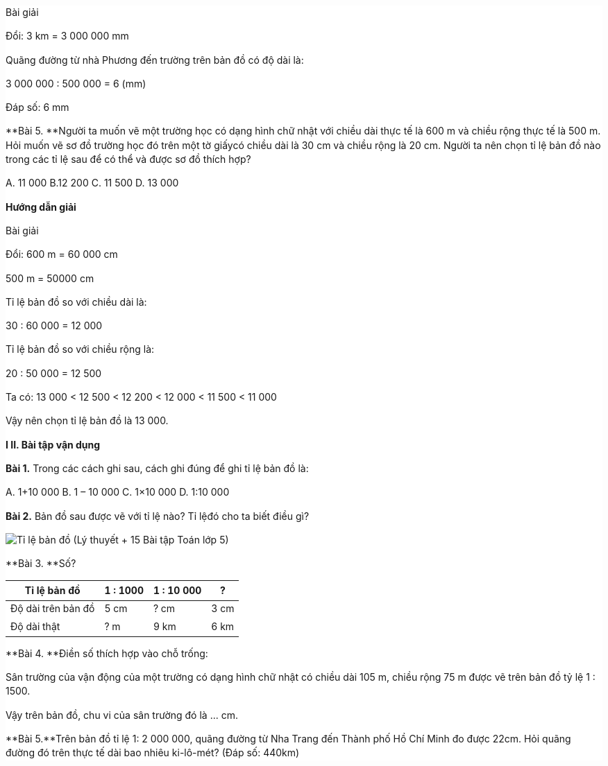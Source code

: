 Bài giải

Đổi: 3 km = 3 000 000 mm

Quãng đường từ nhà Phương đến trường trên bản đồ có độ dài là:

3 000 000 : 500 000 = 6 (mm)

Đáp số: 6 mm

**Bài 5. **Người ta muốn vẽ một trường học có dạng hình chữ nhật với chiều dài thực tế là 600 m và chiều rộng thực tế là 500 m. Hỏi muốn vẽ sơ đồ trường học đó trên một tờ giấycó chiều dài là 30 cm và chiều rộng là 20 cm. Người ta nên chọn tỉ lệ bản đồ nào trong các tỉ lệ sau để có thể và được sơ đồ thích hợp?

A. 11 000 B.12 200 C. 11 500 D. 13 000

**Hướng dẫn giải**

Bài giải

Đổi: 600 m = 60 000 cm

500 m = 50000 cm

Tỉ lệ bản đồ so với chiều dài là:

30 : 60 000 = 12 000

Tỉ lệ bản đồ so với chiều rộng là:

20 : 50 000 = 12 500

Ta có: 13 000 < 12 500 < 12 200 < 12 000 < 11 500 < 11 000

Vậy nên chọn tỉ lệ bản đồ là 13 000.

**I II. Bài tập vận dụng**

**Bài 1.** Trong các cách ghi sau, cách ghi đúng để ghi tỉ lệ bản đồ là:

A. 1+10 000 B. 1 – 10 000 C. 1×10 000 D. 1:10 000

**Bài 2.** Bản đồ sau được vẽ với tỉ lệ nào? Tỉ lệđó cho ta biết điều gì?

![Tỉ lệ bản đồ \(Lý thuyết + 15 Bài tập Toán lớp 5\)](https://vietjack.com/toan-5-kn/images/ly-thuyet-ti-le-ban-do-219859.PNG)

**Bài 3. **Số?

Tỉ lệ bản đồ | 1 : 1000 | 1 : 10 000 | ?  
---|---|---|---  
Độ dài trên bản đồ  | 5 cm | ? cm | 3 cm  
Độ dài thật | ? m | 9 km | 6 km  
  
**Bài 4. **Điền số thích hợp vào chỗ trống:

Sân trường của vận động của một trường có dạng hình chữ nhật có chiều dài 105 m, chiều rộng 75 m được vẽ trên bản đồ tỷ lệ 1 : 1500.

Vậy trên bản đồ, chu vi của sân trường đó là ... cm.

**Bài 5.**Trên bản đồ tỉ lệ 1: 2 000 000, quãng đường từ Nha Trang đến Thành phố Hồ Chí Minh đo được 22cm. Hỏi quãng đường đó trên thực tế dài bao nhiêu ki-lô-mét? (Đáp số: 440km) 
